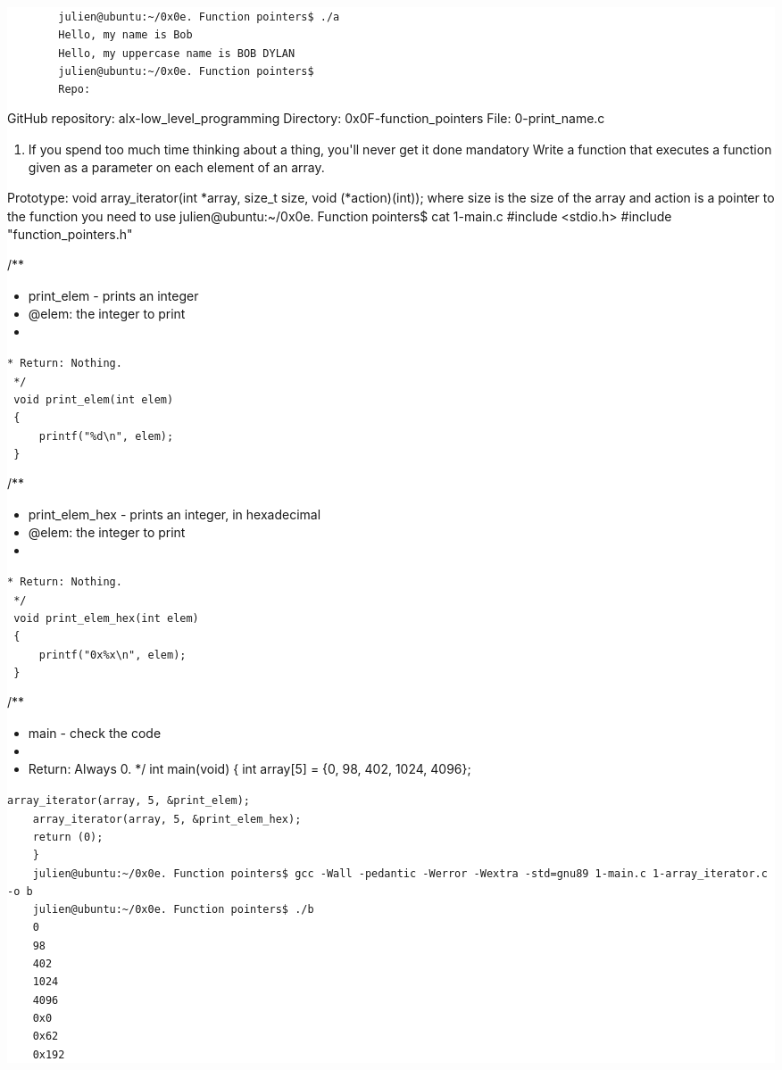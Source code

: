 		    julien@ubuntu:~/0x0e. Function pointers$ ./a
		    Hello, my name is Bob
		    Hello, my uppercase name is BOB DYLAN
		    julien@ubuntu:~/0x0e. Function pointers$
		    Repo:

GitHub repository: alx-low_level_programming
Directory: 0x0F-function_pointers
File: 0-print_name.c

1. If you spend too much time thinking about a thing, you'll never get it done
mandatory
Write a function that executes a function given as a parameter on each element of an array.

Prototype: void array_iterator(int *array, size_t size, void (*action)(int));
where size is the size of the array
and action is a pointer to the function you need to use
julien@ubuntu:~/0x0e. Function pointers$ cat 1-main.c
#include <stdio.h>
#include "function_pointers.h"

/**
 * print_elem - prints an integer
  * @elem: the integer to print
   *
    * Return: Nothing.
     */
     void print_elem(int elem)
     {
         printf("%d\n", elem);
	 }

/**
 * print_elem_hex - prints an integer, in hexadecimal
  * @elem: the integer to print
   *
    * Return: Nothing.
     */
     void print_elem_hex(int elem)
     {
         printf("0x%x\n", elem);
	 }

/**
 * main - check the code
  *
   * Return: Always 0.
    */
    int main(void)
    {
        int array[5] = {0, 98, 402, 1024, 4096};

    array_iterator(array, 5, &print_elem);
        array_iterator(array, 5, &print_elem_hex);
	    return (0);
	    }
	    julien@ubuntu:~/0x0e. Function pointers$ gcc -Wall -pedantic -Werror -Wextra -std=gnu89 1-main.c 1-array_iterator.c -o b
	    julien@ubuntu:~/0x0e. Function pointers$ ./b
	    0
	    98
	    402
	    1024
	    4096
	    0x0
	    0x62
	    0x192